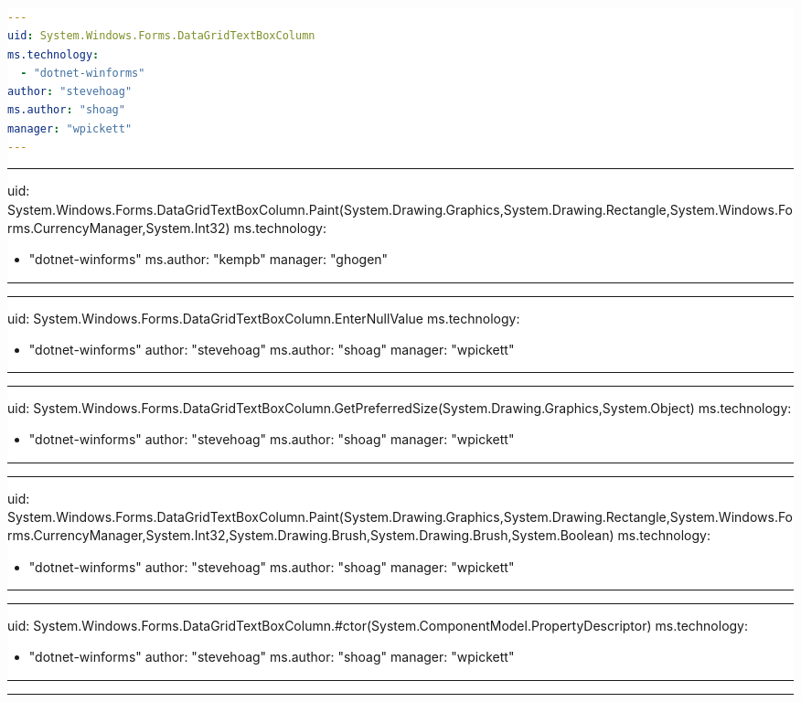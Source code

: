 ```yaml
---
uid: System.Windows.Forms.DataGridTextBoxColumn
ms.technology: 
  - "dotnet-winforms"
author: "stevehoag"
ms.author: "shoag"
manager: "wpickett"
---
```


---
uid: System.Windows.Forms.DataGridTextBoxColumn.Paint(System.Drawing.Graphics,System.Drawing.Rectangle,System.Windows.Forms.CurrencyManager,System.Int32)
ms.technology: 
  - "dotnet-winforms"
ms.author: "kempb"
manager: "ghogen"
---

---
uid: System.Windows.Forms.DataGridTextBoxColumn.EnterNullValue
ms.technology: 
  - "dotnet-winforms"
author: "stevehoag"
ms.author: "shoag"
manager: "wpickett"
---

---
uid: System.Windows.Forms.DataGridTextBoxColumn.GetPreferredSize(System.Drawing.Graphics,System.Object)
ms.technology: 
  - "dotnet-winforms"
author: "stevehoag"
ms.author: "shoag"
manager: "wpickett"
---

---
uid: System.Windows.Forms.DataGridTextBoxColumn.Paint(System.Drawing.Graphics,System.Drawing.Rectangle,System.Windows.Forms.CurrencyManager,System.Int32,System.Drawing.Brush,System.Drawing.Brush,System.Boolean)
ms.technology: 
  - "dotnet-winforms"
author: "stevehoag"
ms.author: "shoag"
manager: "wpickett"
---

---
uid: System.Windows.Forms.DataGridTextBoxColumn.#ctor(System.ComponentModel.PropertyDescriptor)
ms.technology: 
  - "dotnet-winforms"
author: "stevehoag"
ms.author: "shoag"
manager: "wpickett"
---

---
